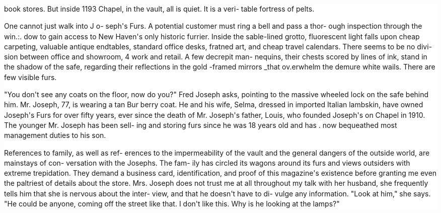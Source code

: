 book stores. But inside 1193 Chapel, 
in the vault, all is quiet. It is a veri-
table fortress of pelts. 

One cannot just walk into J o-
seph's Furs. A potential customer 
must ring a bell and pass a thor-
ough inspection through the win.:. 
dow to gain access to New Haven's 
only historic furrier. Inside the 
sable-lined grotto, fluorescent light 
falls upon cheap carpeting, valuable 
antique endtables, standard office 
desks, fratned art, and cheap travel 
calendars. There seems to be no divi-
sion between office and showroom, 
4 
work and retail. A few decrepit man-
nequins, their chests scored by lines 
of ink, stand in the shadow of the 
safe, regarding their reflections in the 
gold -framed mirrors _that ov.erwhelm 
the demure white wails. There are 
few visible furs. 

"You don't see any coats on the 
floor, now do you?" Fred Joseph asks, 
pointing to the massive wheeled lock 
on the safe behind him. Mr. Joseph, 77, 
is wearing a tan Bur berry coat. He and 
his wife, Selma, dressed in imported 
Italian lambskin, have owned Joseph's 
Furs for over fifty years, ever since the 
death of Mr. Joseph's father, Louis, who 
founded Joseph's on Chapel in 1910. 
The younger Mr. Joseph has been sell-
ing and storing furs since he was 18 
years old and has . now bequeathed 
most management duties to his son. 

References to family, as well as ref-
erences to the impermeability of the 
vault and the general dangers of the 
outside world, are mainstays of con-
versation with the Josephs. The fam-
ily has circled its wagons around its 
furs and views outsiders with extreme 
trepidation. They demand a business 
card, identification, and proof of this 
magazine's existence before granting 
me even the paltriest of details about 
the store. Mrs. Joseph does not trust 
me at all 
throughout my talk with 
her husband, she frequently tells him 
that she is nervous about the inter-
view, and that he doesn't have to di-
vulge any information. "Look at him," 
she says. "He could be anyone, coming 
off the street like that. I don't like this. 
Why is he looking at the lamps?" 
